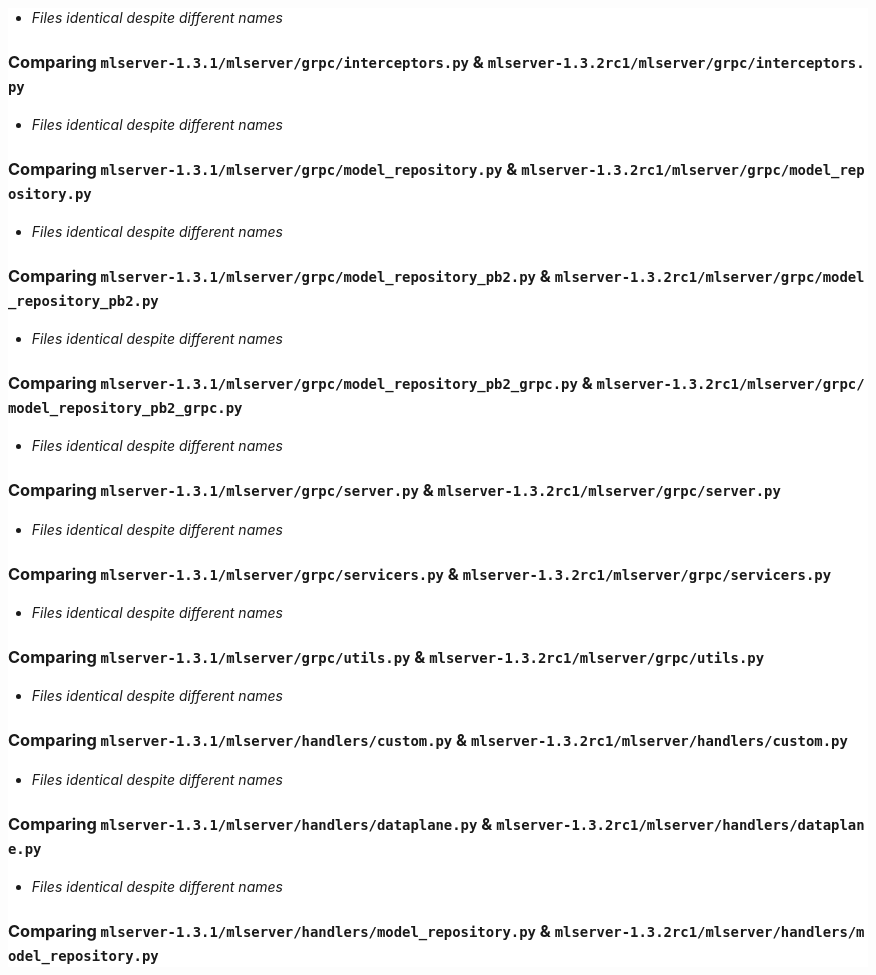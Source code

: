  * *Files identical despite different names*

### Comparing `mlserver-1.3.1/mlserver/grpc/interceptors.py` & `mlserver-1.3.2rc1/mlserver/grpc/interceptors.py`

 * *Files identical despite different names*

### Comparing `mlserver-1.3.1/mlserver/grpc/model_repository.py` & `mlserver-1.3.2rc1/mlserver/grpc/model_repository.py`

 * *Files identical despite different names*

### Comparing `mlserver-1.3.1/mlserver/grpc/model_repository_pb2.py` & `mlserver-1.3.2rc1/mlserver/grpc/model_repository_pb2.py`

 * *Files identical despite different names*

### Comparing `mlserver-1.3.1/mlserver/grpc/model_repository_pb2_grpc.py` & `mlserver-1.3.2rc1/mlserver/grpc/model_repository_pb2_grpc.py`

 * *Files identical despite different names*

### Comparing `mlserver-1.3.1/mlserver/grpc/server.py` & `mlserver-1.3.2rc1/mlserver/grpc/server.py`

 * *Files identical despite different names*

### Comparing `mlserver-1.3.1/mlserver/grpc/servicers.py` & `mlserver-1.3.2rc1/mlserver/grpc/servicers.py`

 * *Files identical despite different names*

### Comparing `mlserver-1.3.1/mlserver/grpc/utils.py` & `mlserver-1.3.2rc1/mlserver/grpc/utils.py`

 * *Files identical despite different names*

### Comparing `mlserver-1.3.1/mlserver/handlers/custom.py` & `mlserver-1.3.2rc1/mlserver/handlers/custom.py`

 * *Files identical despite different names*

### Comparing `mlserver-1.3.1/mlserver/handlers/dataplane.py` & `mlserver-1.3.2rc1/mlserver/handlers/dataplane.py`

 * *Files identical despite different names*

### Comparing `mlserver-1.3.1/mlserver/handlers/model_repository.py` & `mlserver-1.3.2rc1/mlserver/handlers/model_repository.py`
